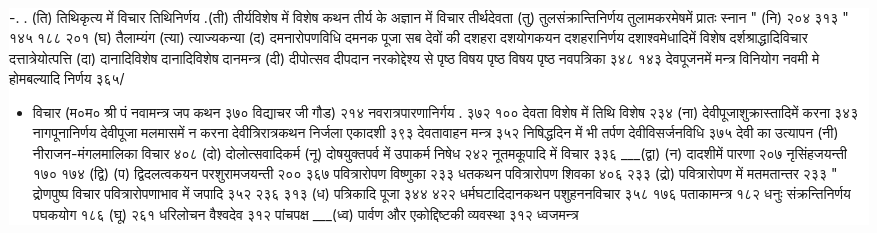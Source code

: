 

-. 
. 
(ति) तिथिकृत्य में विचार तिथिनिर्णय 
.(ती) तीर्यविशेष में विशेष कथन तीर्य के अज्ञान में विचार तीर्थदेवता 
(तु) तुलसंक्रान्तिनिर्णय तुलामकरमेषमें प्रातः स्नान 
" 
(नि) 
२०४ ३१३ 
" 
१४५ 
१८८ 
२०१ 
(घ) 
तैलाम्यंग 
(त्या) त्याज्यकन्या 
(द) दमनारोपणविधि दमनक पूजा सब देवों की दशहरा दशयोगकयन दशहरानिर्णय दशाश्वमेधादिमें विशेष दर्शश्राद्धादिविचार दत्तात्रेयोत्पत्ति 
(दा) दानादिविशेष दानादिविशेष दानमन्त्र 
(दी) दीपोत्सव दीपदान नरकोद्देश्य से 
पृष्ठ विषय 
पृष्ठ विषय 
पृष्ठ नवपत्रिका 
३४८ १४३ देवपूजनमें मन्त्र विनियोग नवमी मे होमबल्यादि निर्णय ३६५/ 
- विचार (म०म० श्री पं 
नवामन्त्र जप कथन 
३७० विद्याचर जी गौड) २१४ नवरात्रपारणानिर्गय . 
३७२ १०० 
देवता विशेष में तिथि विशेष २३४ 
(ना) देवीपूजाशुक्रास्तादिमें करना ३४३ नागपूनानिर्णय देवीपूजा मलमासमें न करना देवीत्रिरात्रकथन 
निर्जला एकादशी ३९३ 
देवतावाहन मन्त्र 
३५२ 
निषिद्धदिन में भी तर्पण देवीविसर्जनविधि 
३७५ देवी का उत्यापन 
(नी) 
नीराजन-मंगलमालिका विचार ४०८ (दो) दोलोत्सवादिकर्म 
(नू) दोषयुक्तपर्व में उपाकर्म निषेध २४२ 
नूतमकूपादि में विचार ३३६ 
___(द्वा) 
(न) दादशीमें पारणा २०७ 
नृसिंहजयन्ती १७० १७४ 
(द्वि) 
(प) द्विदलत्वकयन 
परशुरामजयन्ती २०० 
३६७ 
पवित्रारोपण विष्णुका २३३ धतकथन 
पवित्रारोपण शिवका ४०६ 
२३३ (द्रो) 
पवित्रारोपण में मतमतान्तर २३३ " द्रोणपुष्प विचार 
पवित्रारोपणाभाव में जपादि ३५२ 
२३६ ३१३ 
(ध) 
पत्रिकादि पूजा 
३४४ ४२२ 
धर्मघटादिदानकथन 
पशुहननविचार 
३५८ १७६ 
पताकामन्त्र १८२ धनुः संक्रन्तिनिर्णय 
पघकयोग १८६ 
(घू) २६१ 
धरिलोचन वैश्वदेव ३१२ पांचपक्ष 
___(ध्व) पार्वण और एकोद्दिष्टकी व्यवस्था ३१२ ध्वजमन्त्र 